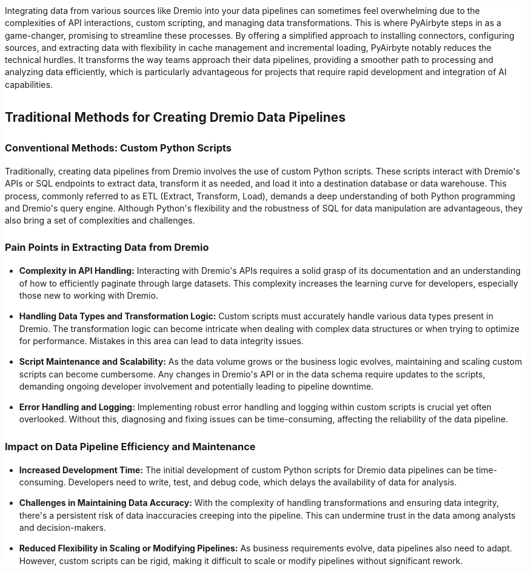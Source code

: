 Integrating data from various sources like Dremio into your data pipelines can sometimes feel overwhelming due to the complexities of API interactions, custom scripting, and managing data transformations. This is where PyAirbyte steps in as a game-changer, promising to streamline these processes. By offering a simplified approach to installing connectors, configuring sources, and extracting data with flexibility in cache management and incremental loading, PyAirbyte notably reduces the technical hurdles. It transforms the way teams approach their data pipelines, providing a smoother path to processing and analyzing data efficiently, which is particularly advantageous for projects that require rapid development and integration of AI capabilities.

## Traditional Methods for Creating Dremio Data Pipelines

### Conventional Methods: Custom Python Scripts

Traditionally, creating data pipelines from Dremio involves the use of custom Python scripts. These scripts interact with Dremio's APIs or SQL endpoints to extract data, transform it as needed, and load it into a destination database or data warehouse. This process, commonly referred to as ETL (Extract, Transform, Load), demands a deep understanding of both Python programming and Dremio's query engine. Although Python's flexibility and the robustness of SQL for data manipulation are advantageous, they also bring a set of complexities and challenges.

### Pain Points in Extracting Data from Dremio

- **Complexity in API Handling:** Interacting with Dremio's APIs requires a solid grasp of its documentation and an understanding of how to efficiently paginate through large datasets. This complexity increases the learning curve for developers, especially those new to working with Dremio.

- **Handling Data Types and Transformation Logic:** Custom scripts must accurately handle various data types present in Dremio. The transformation logic can become intricate when dealing with complex data structures or when trying to optimize for performance. Mistakes in this area can lead to data integrity issues.

- **Script Maintenance and Scalability:** As the data volume grows or the business logic evolves, maintaining and scaling custom scripts can become cumbersome. Any changes in Dremio's API or in the data schema require updates to the scripts, demanding ongoing developer involvement and potentially leading to pipeline downtime.

- **Error Handling and Logging:** Implementing robust error handling and logging within custom scripts is crucial yet often overlooked. Without this, diagnosing and fixing issues can be time-consuming, affecting the reliability of the data pipeline.

### Impact on Data Pipeline Efficiency and Maintenance

- **Increased Development Time:** The initial development of custom Python scripts for Dremio data pipelines can be time-consuming. Developers need to write, test, and debug code, which delays the availability of data for analysis.

- **Challenges in Maintaining Data Accuracy:** With the complexity of handling transformations and ensuring data integrity, there's a persistent risk of data inaccuracies creeping into the pipeline. This can undermine trust in the data among analysts and decision-makers.

- **Reduced Flexibility in Scaling or Modifying Pipelines:** As business requirements evolve, data pipelines also need to adapt. However, custom scripts can be rigid, making it difficult to scale or modify pipelines without significant rework.
